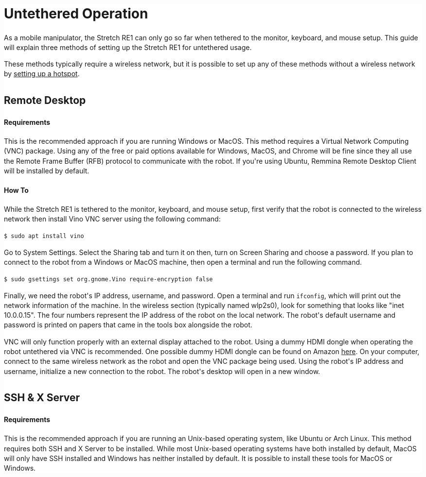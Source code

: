 
# Untethered Operation

As a mobile manipulator, the Stretch RE1 can only go so far when tethered to the monitor, keyboard, and mouse setup. This guide will explain three methods of setting up the Stretch RE1 for untethered usage.

These methods typically require a wireless network, but it is possible to set up any of these methods without a wireless network by [setting up a hotspot](#hotspot).

## Remote Desktop

#### Requirements

This is the recommended approach if you are running Windows or MacOS. This method requires a Virtual Network Computing (VNC) package. Using any of the free or paid options available for Windows, MacOS, and Chrome will be fine since they all use the Remote Frame Buffer (RFB) protocol to communicate with the robot. If you're using Ubuntu, Remmina Remote Desktop Client will be installed by default.

#### How To

While the Stretch RE1 is tethered to the monitor, keyboard, and mouse setup, first verify that the robot is connected to the wireless network then install Vino VNC server using the following command:

```console
$ sudo apt install vino
```

Go to System Settings. Select the Sharing tab and turn it on then, turn on Screen Sharing and choose a password. If you plan to connect to the robot from a Windows or MacOS machine, then open a terminal and run the following command.

```console
$ sudo gsettings set org.gnome.Vino require-encryption false
```

Finally, we need the robot's IP address, username, and password. Open a terminal and run `ifconfig`, which will print out the network information of the machine. In the wireless section (typically named wlp2s0), look for something that looks like "inet 10.0.0.15". The four numbers represent the IP address of the robot on the local network. The robot's default username and password is printed on papers that came in the tools box alongside the robot.

VNC will only function properly with an external display attached to the robot. Using a dummy HDMI dongle when operating the robot untethered via VNC is recommended. One possible dummy HDMI dongle can be found on Amazon [here](https://www.amazon.com/gp/product/B07BBT9NCZ/). On your computer, connect to the same wireless network as the robot and open the VNC package being used. Using the robot's IP address and username, initialize a new connection to the robot. The robot's desktop will open in a new window.

## SSH & X Server

#### Requirements

This is the recommended approach if you are running an Unix-based operating system, like Ubuntu or Arch Linux. This method requires both SSH and X Server to be installed. While most Unix-based operating systems have both installed by default, MacOS will only have SSH installed and Windows has neither installed by default. It is possible to install these tools for MacOS or Windows.
